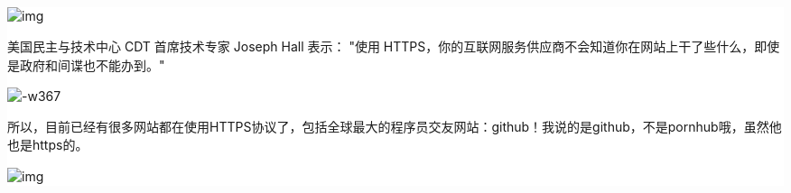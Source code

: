 ![img](https://mmbiz.qpic.cn/mmbiz_jpg/C1uDMDqjn1ib4kj3n4DrruNCnZm6Cpia6rDVFjul9mVoIsS6Y6ZZoapsicjY0spYpwV2AOXxnIBQCPcZgXHlNrXzw/640?wx_fmt=jpeg&tp=webp&wxfrom=5&wx_lazy=1&wx_co=1)

美国民主与技术中心 CDT 首席技术专家 Joseph Hall 表示： "使用 HTTPS，你的互联网服务供应商不会知道你在网站上干了些什么，即使是政府和间谍也不能办到。"

![-w367](https://mmbiz.qpic.cn/mmbiz_jpg/C1uDMDqjn1ib4kj3n4DrruNCnZm6Cpia6r628aib0c7a8NickfnGPx05iaAC1KGGxSqbWv89f99nFbGvNjx9YqU27Wg/640?wx_fmt=jpeg&tp=webp&wxfrom=5&wx_lazy=1&wx_co=1)

所以，目前已经有很多网站都在使用HTTPS协议了，包括全球最大的程序员交友网站：github！我说的是github，不是pornhub哦，虽然他也是https的。

![img](https://mmbiz.qpic.cn/mmbiz_jpg/C1uDMDqjn1ib4kj3n4DrruNCnZm6Cpia6rTs1icQKbkao25Mfc6kSmHFUVMlVUtKjCwHFOpIawjWmEa6libgiac4xVw/640?wx_fmt=jpeg&tp=webp&wxfrom=5&wx_lazy=1&wx_co=1)